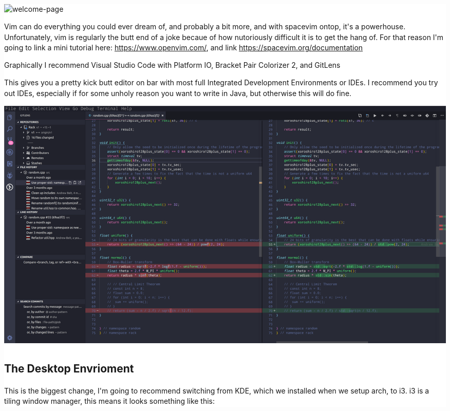 ![welcome-page](https://user-images.githubusercontent.com/13142418/45254913-e1e17580-b3b2-11e8-8983-43d6c358a474.png)

Vim can do everything you could ever dream of, and probably a bit more, and with spacevim ontop, it's a powerhouse. Unfortunately, vim is regularly the butt end of a joke becaue of how nutoriously difficult it is to get the hang of. For that reason I'm going to link a mini tutorial here: https://www.openvim.com/, and link https://spacevim.org/documentation

Graphically I recommend Visual Studio Code with Platform IO, Bracket Pair Colorizer 2, and GitLens

This gives you a pretty kick butt editor on bar with most full Integrated Development Environments or IDEs. I recommend you try out IDEs, especially if for some unholy reason you want to write in Java, but otherwise this will do fine.

![code](./openg/code.png)

## The Desktop Envrioment

This is the biggest change, I'm going to recommend switching from KDE, which we installed when we setup arch, to i3. i3 is a tiling window manager, this means it looks something like this:
